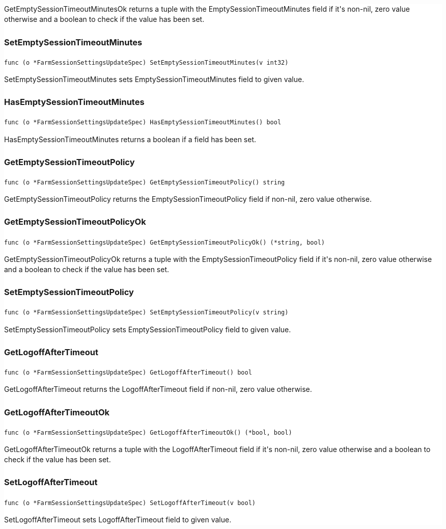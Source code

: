 GetEmptySessionTimeoutMinutesOk returns a tuple with the EmptySessionTimeoutMinutes field if it's non-nil, zero value otherwise
and a boolean to check if the value has been set.

### SetEmptySessionTimeoutMinutes

`func (o *FarmSessionSettingsUpdateSpec) SetEmptySessionTimeoutMinutes(v int32)`

SetEmptySessionTimeoutMinutes sets EmptySessionTimeoutMinutes field to given value.

### HasEmptySessionTimeoutMinutes

`func (o *FarmSessionSettingsUpdateSpec) HasEmptySessionTimeoutMinutes() bool`

HasEmptySessionTimeoutMinutes returns a boolean if a field has been set.

### GetEmptySessionTimeoutPolicy

`func (o *FarmSessionSettingsUpdateSpec) GetEmptySessionTimeoutPolicy() string`

GetEmptySessionTimeoutPolicy returns the EmptySessionTimeoutPolicy field if non-nil, zero value otherwise.

### GetEmptySessionTimeoutPolicyOk

`func (o *FarmSessionSettingsUpdateSpec) GetEmptySessionTimeoutPolicyOk() (*string, bool)`

GetEmptySessionTimeoutPolicyOk returns a tuple with the EmptySessionTimeoutPolicy field if it's non-nil, zero value otherwise
and a boolean to check if the value has been set.

### SetEmptySessionTimeoutPolicy

`func (o *FarmSessionSettingsUpdateSpec) SetEmptySessionTimeoutPolicy(v string)`

SetEmptySessionTimeoutPolicy sets EmptySessionTimeoutPolicy field to given value.


### GetLogoffAfterTimeout

`func (o *FarmSessionSettingsUpdateSpec) GetLogoffAfterTimeout() bool`

GetLogoffAfterTimeout returns the LogoffAfterTimeout field if non-nil, zero value otherwise.

### GetLogoffAfterTimeoutOk

`func (o *FarmSessionSettingsUpdateSpec) GetLogoffAfterTimeoutOk() (*bool, bool)`

GetLogoffAfterTimeoutOk returns a tuple with the LogoffAfterTimeout field if it's non-nil, zero value otherwise
and a boolean to check if the value has been set.

### SetLogoffAfterTimeout

`func (o *FarmSessionSettingsUpdateSpec) SetLogoffAfterTimeout(v bool)`

SetLogoffAfterTimeout sets LogoffAfterTimeout field to given value.
